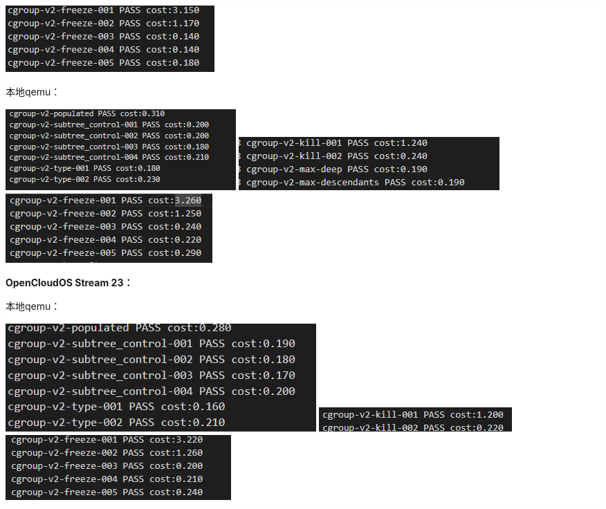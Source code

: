 ![image-20240814134349799](%E6%B5%8B%E8%AF%95%E6%8A%A5%E5%91%8A.assets/image-20240814134349799.png)

本地qemu：

![image-20240814154750773](%E6%B5%8B%E8%AF%95%E6%8A%A5%E5%91%8A.assets/image-20240814154750773.png)
![image-20240814222204119](%E6%B5%8B%E8%AF%95%E6%8A%A5%E5%91%8A.assets/image-20240814222204119.png)
![image-20240814222221561](%E6%B5%8B%E8%AF%95%E6%8A%A5%E5%91%8A.assets/image-20240814222221561.png)

**OpenCloudOS Stream 23：**

本地qemu：

![image-20240814184416348](%E6%B5%8B%E8%AF%95%E6%8A%A5%E5%91%8A.assets/image-20240814184416348.png)
![image-20240814225750443](%E6%B5%8B%E8%AF%95%E6%8A%A5%E5%91%8A.assets/image-20240814225750443.png)
![image-20240814225759870](%E6%B5%8B%E8%AF%95%E6%8A%A5%E5%91%8A.assets/image-20240814225759870.png)
